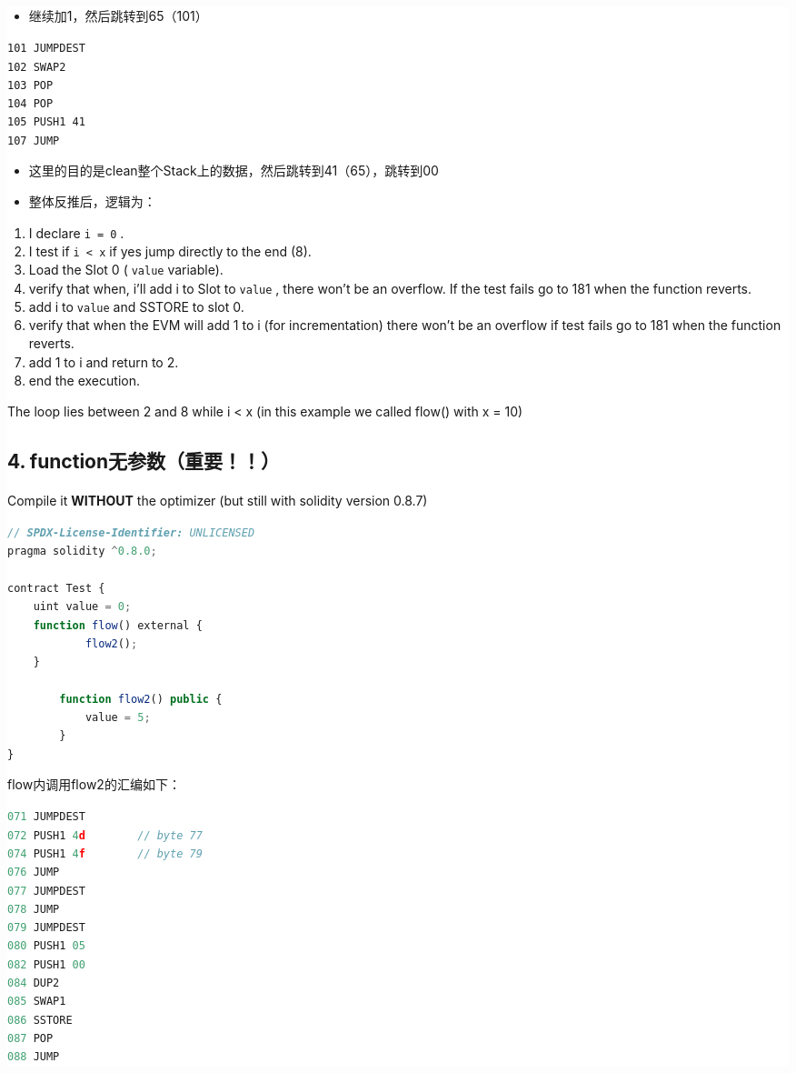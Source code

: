 - 继续加1，然后跳转到65（101）

```sh
101 JUMPDEST
102 SWAP2
103 POP
104 POP
105 PUSH1 41
107 JUMP
```

- 这里的目的是clean整个Stack上的数据，然后跳转到41（65），跳转到00

- 整体反推后，逻辑为：

1. I declare `i = 0` .
2. I test if `i < x` if yes jump directly to the end (8).
3. Load the Slot 0 ( `value` variable).
4. verify that when, i’ll add i to Slot to `value` , there won’t be an overflow. If the test fails go to 181 when the function reverts.
5. add i to `value` and SSTORE to slot 0.
6. verify that when the EVM will add 1 to i (for incrementation) there won’t be an overflow if test fails go to 181 when the function reverts.
7. add 1 to i and return to 2.
8. end the execution.

The loop lies between 2 and 8 while i < x (in this example we called flow() with x = 10)



## 4. function无参数（重要！！）

Compile it **WITHOUT** the optimizer (but still with solidity version 0.8.7)

```js
// SPDX-License-Identifier: UNLICENSED
pragma solidity ^0.8.0;

contract Test {
   	uint value = 0;
   	function flow() external {
			flow2();
    }
		
		function flow2() public {
			value = 5;
		}
}
```

flow内调用flow2的汇编如下：

```js
071 JUMPDEST 
072 PUSH1 4d		// byte 77
074 PUSH1 4f 		// byte 79
076 JUMP  
077 JUMPDEST 
078 JUMP
079 JUMPDEST 
080 PUSH1 05 
082 PUSH1 00 
084 DUP2 
085 SWAP1 
086 SSTORE 
087 POP 
088 JUMP
```
